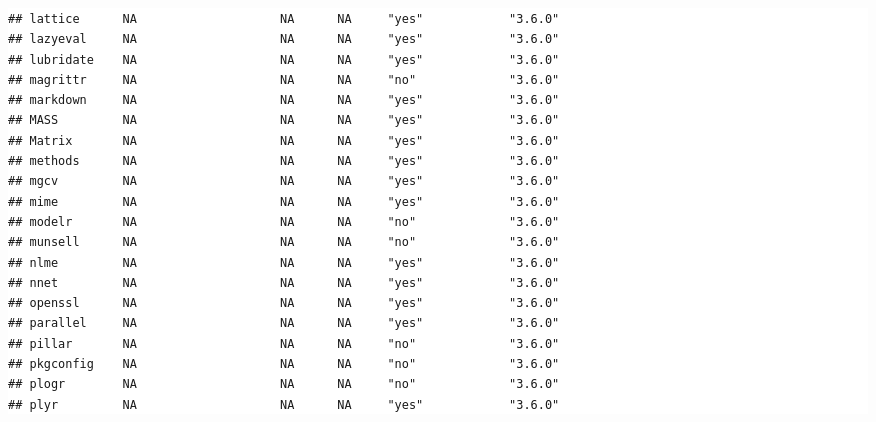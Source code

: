     ## lattice      NA                    NA      NA     "yes"            "3.6.0"
    ## lazyeval     NA                    NA      NA     "yes"            "3.6.0"
    ## lubridate    NA                    NA      NA     "yes"            "3.6.0"
    ## magrittr     NA                    NA      NA     "no"             "3.6.0"
    ## markdown     NA                    NA      NA     "yes"            "3.6.0"
    ## MASS         NA                    NA      NA     "yes"            "3.6.0"
    ## Matrix       NA                    NA      NA     "yes"            "3.6.0"
    ## methods      NA                    NA      NA     "yes"            "3.6.0"
    ## mgcv         NA                    NA      NA     "yes"            "3.6.0"
    ## mime         NA                    NA      NA     "yes"            "3.6.0"
    ## modelr       NA                    NA      NA     "no"             "3.6.0"
    ## munsell      NA                    NA      NA     "no"             "3.6.0"
    ## nlme         NA                    NA      NA     "yes"            "3.6.0"
    ## nnet         NA                    NA      NA     "yes"            "3.6.0"
    ## openssl      NA                    NA      NA     "yes"            "3.6.0"
    ## parallel     NA                    NA      NA     "yes"            "3.6.0"
    ## pillar       NA                    NA      NA     "no"             "3.6.0"
    ## pkgconfig    NA                    NA      NA     "no"             "3.6.0"
    ## plogr        NA                    NA      NA     "no"             "3.6.0"
    ## plyr         NA                    NA      NA     "yes"            "3.6.0"